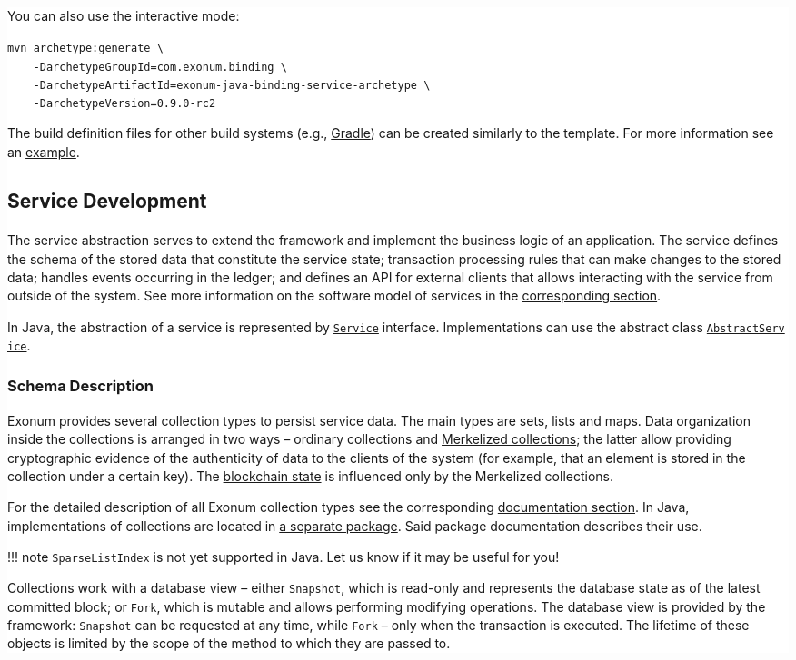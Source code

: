 You can also use the interactive mode:

``` none
mvn archetype:generate \
    -DarchetypeGroupId=com.exonum.binding \
    -DarchetypeArtifactId=exonum-java-binding-service-archetype \
    -DarchetypeVersion=0.9.0-rc2
```

The build definition files for other build systems (e.g., [Gradle](https://gradle.org/))
can be created similarly to the
template. For more information see an [example][build-description].

## Service Development

The service abstraction serves to extend the framework and implement the
business logic of an application. The service defines the schema of the stored
data that constitute the service state; transaction processing rules that can
make changes to the stored data; handles events occurring in the ledger;
and defines an API for external clients that allows interacting
with the service from outside of the system. See more information on the
software model of services in the [corresponding section][Exonum-services].

In Java, the abstraction of a service is represented by
[`Service`][service] interface. Implementations can use the
abstract class [`AbstractService`][abstractservice].

### Schema Description

Exonum provides several collection types to persist service data. The main
types are sets, lists and maps. Data organization inside the
collections is arranged in two ways – ordinary collections and
[Merkelized collections](../architecture/merkledb.md#merkelized-indexes);
the latter allow
providing cryptographic evidence of the authenticity of data to the clients of
the system (for example, that an element is stored in the collection under a
certain key). The [blockchain state](../glossary.md#blockchain-state) is
influenced only by the Merkelized collections.

For the detailed description of all Exonum collection types see the
corresponding [documentation section](../architecture/merkledb.md#index-types).
In Java, implementations of collections are located in
[a separate package][storage-indices]. Said package documentation
describes their use.

!!! note
    `SparseListIndex` is not yet supported in Java. Let us know if it may be
    useful for you!

Collections work with a database view – either `Snapshot`, which is read-only
and represents the database state as of the latest committed block;
or `Fork`, which is mutable and allows performing modifying operations. The
database view is provided by the framework: `Snapshot` can be
requested at any time, while `Fork` – only when the transaction is executed. The
lifetime of these objects is limited by the scope of the method to which they
are passed to.


[node-configuration-validator-keys]: ../architecture/configuration.md#validator-keys
[abstract-service-module-javadoc]: https://exonum.com/doc/api/java-binding/0.9.0-rc2/com/exonum/binding/core/service/AbstractServiceModule.html
[apicontrollertest]: https://github.com/exonum/exonum-java-binding/blob/ejb/v0.9.0-rc2/exonum-java-binding/cryptocurrency-demo/src/test/java/com/exonum/binding/cryptocurrency/ApiControllerTest.java
[auditor]: ../glossary.md#auditor
[in-pool]: ../advanced/consensus/specification.md#pool-of-unconfirmed-transactions
[junit-afterall]: https://junit.org/junit5/docs/5.5.0/api/org/junit/jupiter/api/AfterAll.html
[junit-aftereach]: https://junit.org/junit5/docs/5.5.0/api/org/junit/jupiter/api/AfterEach.html
[junit-beforeall]: https://junit.org/junit5/docs/5.5.0/api/org/junit/jupiter/api/BeforeAll.html
[junit-beforeeach]: https://junit.org/junit5/docs/5.5.0/api/org/junit/jupiter/api/BeforeEach.html
[junit-register-extension]: https://junit.org/junit5/docs/5.5.0/api/org/junit/jupiter/api/extension/RegisterExtension.html
[junit-test]: https://junit.org/junit5/docs/5.5.0/api/org/junit/jupiter/api/Test.html
[system-time-provider]: https://exonum.com/doc/api/java-binding/0.9.0-rc2/com/exonum/binding/testkit/TimeProvider.html#systemTime
[testkit]: https://exonum.com/doc/api/java-binding/0.9.0-rc2/com/exonum/binding/testkit/TestKit.html
[testkit-builder]: https://exonum.com/doc/api/java-binding/0.9.0-rc2/com/exonum/binding/testkit/TestKit.Builder.html
[testkit-create-block]: https://exonum.com/doc/api/java-binding/0.9.0-rc2/com/exonum/binding/testkit/TestKit.html#createBlock()
[testkit-create-block-with-transactions]: https://exonum.com/doc/api/java-binding/0.9.0-rc2/com/exonum/binding/testkit/TestKit.html#createBlockWithTransactions(java.lang.Iterable)
[testkit-extension]: https://exonum.com/doc/api/java-binding/0.9.0-rc2/com/exonum/binding/testkit/TestKitExtension.html
[testkit-extension-auditor]: https://exonum.com/doc/api/java-binding/0.9.0-rc2/com/exonum/binding/testkit/Auditor.html
[testkit-extension-validator]: https://exonum.com/doc/api/java-binding/0.9.0-rc2/com/exonum/binding/testkit/Validator.html
[testkit-extension-validatorcount]: https://exonum.com/doc/api/java-binding/0.9.0-rc2/com/exonum/binding/testkit/ValidatorCount.html
[testkit-fake-time-provider]: https://exonum.com/doc/api/java-binding/0.9.0-rc2/com/exonum/binding/testkit/FakeTimeProvider.html
[testkit-find-in-pool]: https://exonum.com/doc/api/java-binding/0.9.0-rc2/com/exonum/binding/testkit/TestKit.html#findTransactionsInPool(java.util.function.Predicate)
[testkit-get-pool]: https://exonum.com/doc/api/java-binding/0.9.0-rc2/com/exonum/binding/testkit/TestKit.html#getTransactionPool()
[testkit-get-port]: https://exonum.com/doc/api/java-binding/0.9.0-rc2/com/exonum/binding/testkit/TestKit.html#getPort()
[testkit-maven]: https://mvnrepository.com/artifact/com.exonum.binding/exonum-testkit/0.9.0-rc2
[testkit-time-provider]: https://exonum.com/doc/api/java-binding/0.9.0-rc2/com/exonum/binding/testkit/TimeProvider.html
[validator]: ../glossary.md#validator
[vertx-web-client]: https://vertx.io/docs/vertx-web-client/java
[gson]: https://github.com/google/gson
[log4j2]: https://logging.apache.org/log4j/2.x/
[bom]: https://github.com/exonum/exonum-java-binding/blob/ejb/v0.9.0-rc2/exonum-java-binding/bom/pom.xml
[maven-provided-scope]: https://maven.apache.org/guides/introduction/introduction-to-dependency-mechanism.html#Dependency_Scope
[exonum-launcher]: https://github.com/exonum/exonum-launcher
[plugins-readme]: https://pypi.org/project/exonum-launcher-java-plugins/0.10.0/
[launcher-sample-config]: https://github.com/exonum/exonum-java-binding/blob/ejb/v0.9.0-rc2/exonum-java-binding/exonum_launcher_java_plugins/sample-config.yml
[abstractservice]: https://exonum.com/doc/api/java-binding/0.9.0-rc2/com/exonum/binding/core/service/AbstractService.html
[blockchain]: https://exonum.com/doc/api/java-binding/0.9.0-rc2/com/exonum/binding/core/blockchain/Blockchain.html
[brew-install]: https://docs.brew.sh/Installation
[build-description]: https://github.com/exonum/exonum-java-binding/blob/ejb/v0.9.0-rc2/exonum-java-binding/service-archetype/src/main/resources/archetype-resources/pom.xml
[configurable]: https://exonum.com/doc/api/java-binding/0.9.0-rc2/com/exonum/binding/core/service/Configurable.html
[env_logger-docs]: https://docs.rs/env_logger/0.6.2/env_logger/#enabling-logging
[env_logger-home]: https://crates.io/crates/env_logger
[Exonum-services]: ../architecture/services.md
[github-releases]: https://github.com/exonum/exonum-java-binding/releases
[guice-home]: https://github.com/google/guice
[guice-wiki]: https://github.com/google/guice/wiki/GettingStarted
[homebrew]: https://github.com/Homebrew/brew#homebrew
[how-to-build]: https://github.com/exonum/exonum-java-binding/blob/ejb/v0.9.0-rc2/CONTRIBUTING.md#how-to-build
[java.util.Properties]: https://docs.oracle.com/en/java/javase/11/docs/api/java.base/java/util/Properties.html#load(java.io.Reader)
[libsodium]: https://download.libsodium.org/doc/
[log4j-docs]: https://logging.apache.org/log4j/2.x/manual/index.html
[log4j-home]: https://logging.apache.org/log4j
[nodefake]: https://exonum.com/doc/api/java-binding/0.9.0-rc2/com/exonum/binding/core/service/NodeFake.html
[schema]: https://exonum.com/doc/api/java-binding/0.9.0-rc2/com/exonum/binding/core/service/Schema.html
[service]: https://exonum.com/doc/api/java-binding/0.9.0-rc2/com/exonum/binding/core/service/Service.html
[service-after-commit]: https://exonum.com/doc/api/java-binding/0.9.0-rc2/com/exonum/binding/core/service/Service.html#afterCommit(com.exonum.binding.service.BlockCommittedEvent)
[service-before-commit]: https://exonum.com/doc/api/java-binding/0.9.0-rc2/com/exonum/binding/core/service/Service.html#beforeCommit(com.exonum.binding.core.storage.database.Fork)
[node-submit-transaction]: https://exonum.com/doc/api/java-binding/0.9.0-rc2/com/exonum/binding/core/service/Node.html#submitTransaction(com.exonum.binding.transaction.RawTransaction)
[slf4j-home]: https://www.slf4j.org/
[standardserializers]: https://exonum.com/doc/api/java-binding/0.9.0-rc2/com/exonum/binding/common/serialization/StandardSerializers.html
[standard-supervisor-rustdoc]: https://docs.rs/exonum-supervisor/0.13.0-rc.2/exonum_supervisor/
[storage-indices]: https://exonum.com/doc/api/java-binding/0.9.0-rc2/com/exonum/binding/core/storage/indices/package-summary.html
[supervisor-service]: ../advanced/supervisor.md
[time-oracle]: ../advanced/time.md
[transaction]: https://exonum.com/doc/api/java-binding/0.9.0-rc2/com/exonum/binding/core/transaction/Transaction.html
[transaction-execution-context]: https://exonum.com/doc/api/java-binding/0.9.0-rc2/com/exonum/binding/core/transaction/TransactionContext.html
[transactions]: ../architecture/transactions.md
[transactions-messages]: ../architecture/transactions.md#messages
[transactionconvererter]: https://exonum.com/doc/api/java-binding/0.9.0-rc2/com/exonum/binding/core/service/TransactionConverter.html
[vertx-web-docs]: https://vertx.io/docs/vertx-web/java/#_basic_vert_x_web_concepts
[maven-install]: https://maven.apache.org/install.html
[cryptofunctions-ed25519]: https://exonum.com/doc/api/java-binding/0.9.0-rc2/com/exonum/binding/common/crypto/CryptoFunctions.html#ed25519--
[service-create-public-api]: https://exonum.com/doc/api/java-binding/0.9.0-rc2/com/exonum/binding/core/service/Service.html#createPublicApiHandlers(com.exonum.binding.core.service.Node,io.vertx.ext.web.Router)
